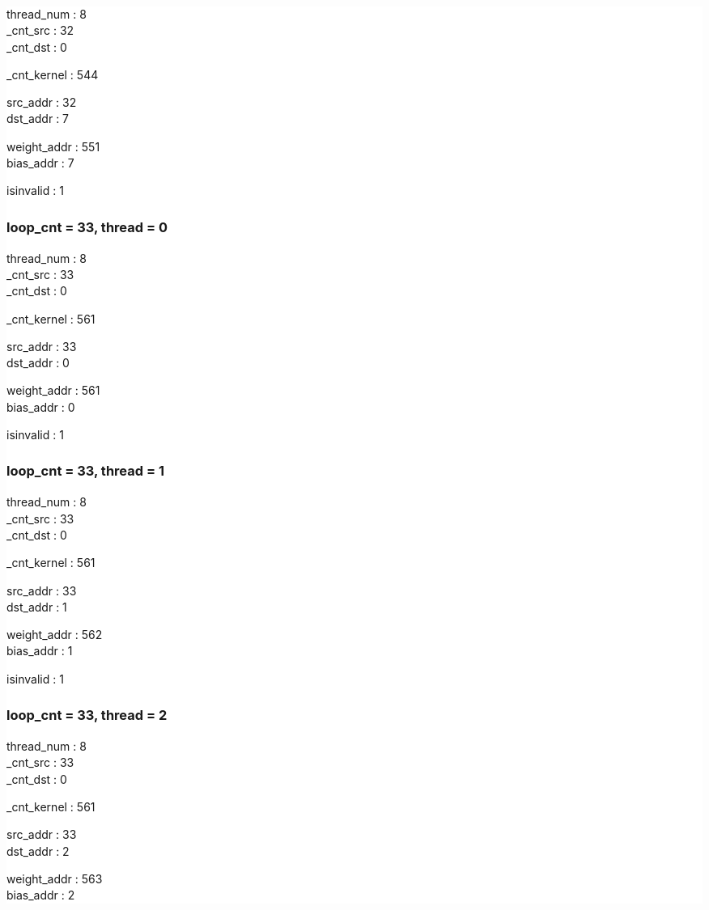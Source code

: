 thread_num : 8  
_cnt_src : 32  
_cnt_dst : 0  

_cnt_kernel : 544  

src_addr : 32  
dst_addr : 7  

weight_addr : 551  
bias_addr : 7  

isinvalid : 1  


### loop_cnt = 33, thread = 0  

thread_num : 8  
_cnt_src : 33  
_cnt_dst : 0  

_cnt_kernel : 561  

src_addr : 33  
dst_addr : 0  

weight_addr : 561  
bias_addr : 0  

isinvalid : 1  

### loop_cnt = 33, thread = 1  

thread_num : 8  
_cnt_src : 33  
_cnt_dst : 0  

_cnt_kernel : 561  

src_addr : 33  
dst_addr : 1  

weight_addr : 562  
bias_addr : 1  

isinvalid : 1  

### loop_cnt = 33, thread = 2  

thread_num : 8  
_cnt_src : 33  
_cnt_dst : 0  

_cnt_kernel : 561  

src_addr : 33  
dst_addr : 2  

weight_addr : 563  
bias_addr : 2  
